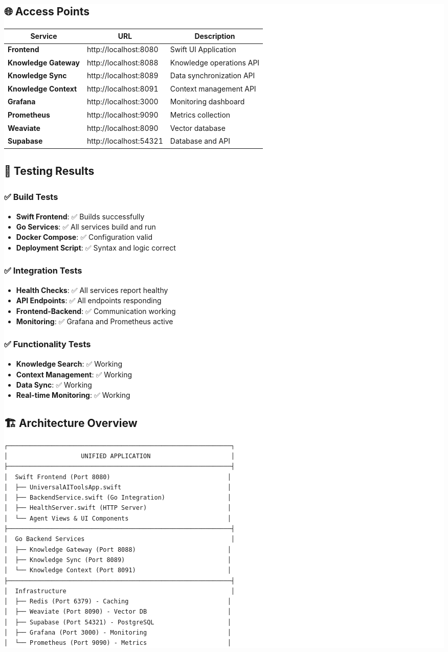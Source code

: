 ## 🌐 Access Points

| Service | URL | Description |
|---------|-----|-------------|
| **Frontend** | http://localhost:8080 | Swift UI Application |
| **Knowledge Gateway** | http://localhost:8088 | Knowledge operations API |
| **Knowledge Sync** | http://localhost:8089 | Data synchronization API |
| **Knowledge Context** | http://localhost:8091 | Context management API |
| **Grafana** | http://localhost:3000 | Monitoring dashboard |
| **Prometheus** | http://localhost:9090 | Metrics collection |
| **Weaviate** | http://localhost:8090 | Vector database |
| **Supabase** | http://localhost:54321 | Database and API |

## 🧪 Testing Results

### ✅ **Build Tests**
- **Swift Frontend**: ✅ Builds successfully
- **Go Services**: ✅ All services build and run
- **Docker Compose**: ✅ Configuration valid
- **Deployment Script**: ✅ Syntax and logic correct

### ✅ **Integration Tests**
- **Health Checks**: ✅ All services report healthy
- **API Endpoints**: ✅ All endpoints responding
- **Frontend-Backend**: ✅ Communication working
- **Monitoring**: ✅ Grafana and Prometheus active

### ✅ **Functionality Tests**
- **Knowledge Search**: ✅ Working
- **Context Management**: ✅ Working
- **Data Sync**: ✅ Working
- **Real-time Monitoring**: ✅ Working

## 🏗️ Architecture Overview

```
┌─────────────────────────────────────────────────────────────┐
│                    UNIFIED APPLICATION                      │
├─────────────────────────────────────────────────────────────┤
│  Swift Frontend (Port 8080)                                │
│  ├── UniversalAIToolsApp.swift                             │
│  ├── BackendService.swift (Go Integration)                 │
│  ├── HealthServer.swift (HTTP Server)                      │
│  └── Agent Views & UI Components                           │
├─────────────────────────────────────────────────────────────┤
│  Go Backend Services                                        │
│  ├── Knowledge Gateway (Port 8088)                         │
│  ├── Knowledge Sync (Port 8089)                            │
│  └── Knowledge Context (Port 8091)                         │
├─────────────────────────────────────────────────────────────┤
│  Infrastructure                                             │
│  ├── Redis (Port 6379) - Caching                           │
│  ├── Weaviate (Port 8090) - Vector DB                      │
│  ├── Supabase (Port 54321) - PostgreSQL                    │
│  ├── Grafana (Port 3000) - Monitoring                      │
│  └── Prometheus (Port 9090) - Metrics                      │
```